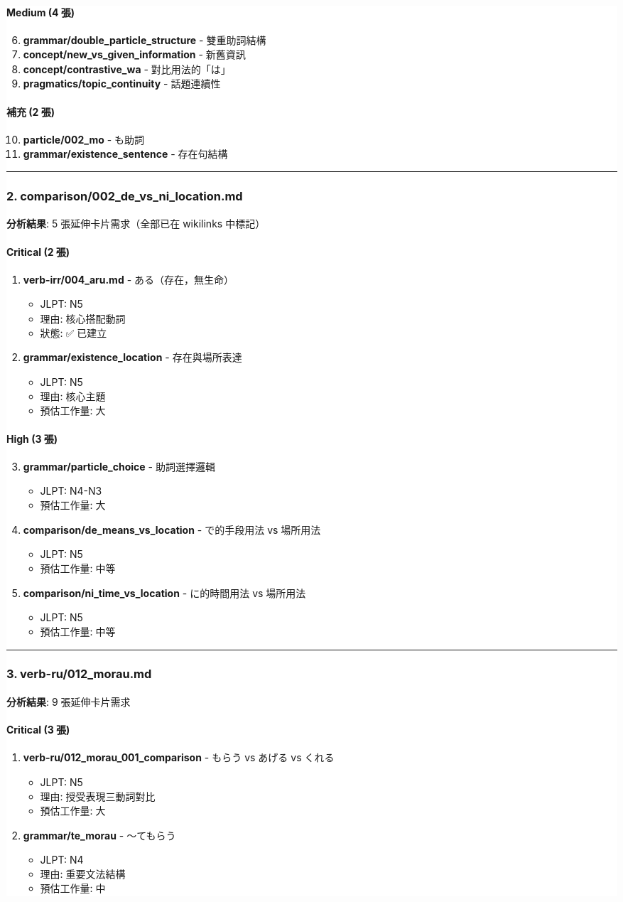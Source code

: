#### Medium (4 張)
6. **grammar/double_particle_structure** - 雙重助詞結構
7. **concept/new_vs_given_information** - 新舊資訊
8. **concept/contrastive_wa** - 對比用法的「は」
9. **pragmatics/topic_continuity** - 話題連續性

#### 補充 (2 張)
10. **particle/002_mo** - も助詞
11. **grammar/existence_sentence** - 存在句結構

---

### 2. comparison/002_de_vs_ni_location.md

**分析結果**: 5 張延伸卡片需求（全部已在 wikilinks 中標記）

#### Critical (2 張)
1. **verb-irr/004_aru.md** - ある（存在，無生命）
   - JLPT: N5
   - 理由: 核心搭配動詞
   - 狀態: ✅ 已建立

2. **grammar/existence_location** - 存在與場所表達
   - JLPT: N5
   - 理由: 核心主題
   - 預估工作量: 大

#### High (3 張)
3. **grammar/particle_choice** - 助詞選擇邏輯
   - JLPT: N4-N3
   - 預估工作量: 大

4. **comparison/de_means_vs_location** - で的手段用法 vs 場所用法
   - JLPT: N5
   - 預估工作量: 中等

5. **comparison/ni_time_vs_location** - に的時間用法 vs 場所用法
   - JLPT: N5
   - 預估工作量: 中等

---

### 3. verb-ru/012_morau.md

**分析結果**: 9 張延伸卡片需求

#### Critical (3 張)
1. **verb-ru/012_morau_001_comparison** - もらう vs あげる vs くれる
   - JLPT: N5
   - 理由: 授受表現三動詞對比
   - 預估工作量: 大

2. **grammar/te_morau** - 〜てもらう
   - JLPT: N4
   - 理由: 重要文法結構
   - 預估工作量: 中
